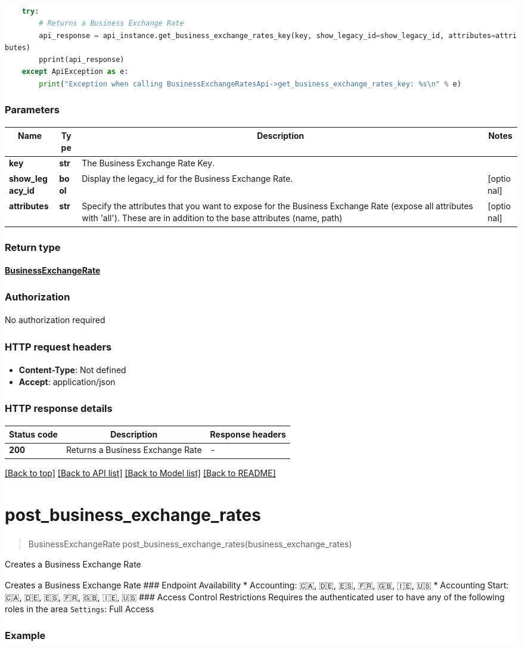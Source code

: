 ```python
    try:
        # Returns a Business Exchange Rate
        api_response = api_instance.get_business_exchange_rates_key(key, show_legacy_id=show_legacy_id, attributes=attributes)
        pprint(api_response)
    except ApiException as e:
        print("Exception when calling BusinessExchangeRatesApi->get_business_exchange_rates_key: %s\n" % e)
```

### Parameters

Name | Type | Description  | Notes
------------- | ------------- | ------------- | -------------
 **key** | **str**| The Business Exchange Rate Key. | 
 **show_legacy_id** | **bool**| Display the legacy_id for the Business Exchange Rate. | [optional] 
 **attributes** | **str**| Specify the attributes that you want to expose for the Business Exchange Rate (expose all attributes with &#39;all&#39;). These are in addition to the base attributes (name, path) | [optional] 

### Return type

[**BusinessExchangeRate**](BusinessExchangeRate.md)

### Authorization

No authorization required

### HTTP request headers

 - **Content-Type**: Not defined
 - **Accept**: application/json

### HTTP response details
| Status code | Description | Response headers |
|-------------|-------------|------------------|
**200** | Returns a Business Exchange Rate |  -  |

[[Back to top]](#) [[Back to API list]](../README.md#documentation-for-api-endpoints) [[Back to Model list]](../README.md#documentation-for-models) [[Back to README]](../README.md)

# **post_business_exchange_rates**
> BusinessExchangeRate post_business_exchange_rates(business_exchange_rates)

Creates a Business Exchange Rate

Creates a Business Exchange Rate  ### Endpoint Availability  * Accounting: 🇨🇦, 🇩🇪, 🇪🇸, 🇫🇷, 🇬🇧, 🇮🇪, 🇺🇸 * Accounting Start: 🇨🇦, 🇩🇪, 🇪🇸, 🇫🇷, 🇬🇧, 🇮🇪, 🇺🇸  ### Access Control Restrictions  Requires the authenticated user to have any of the following roles in the area `Settings`: Full Access

### Example
